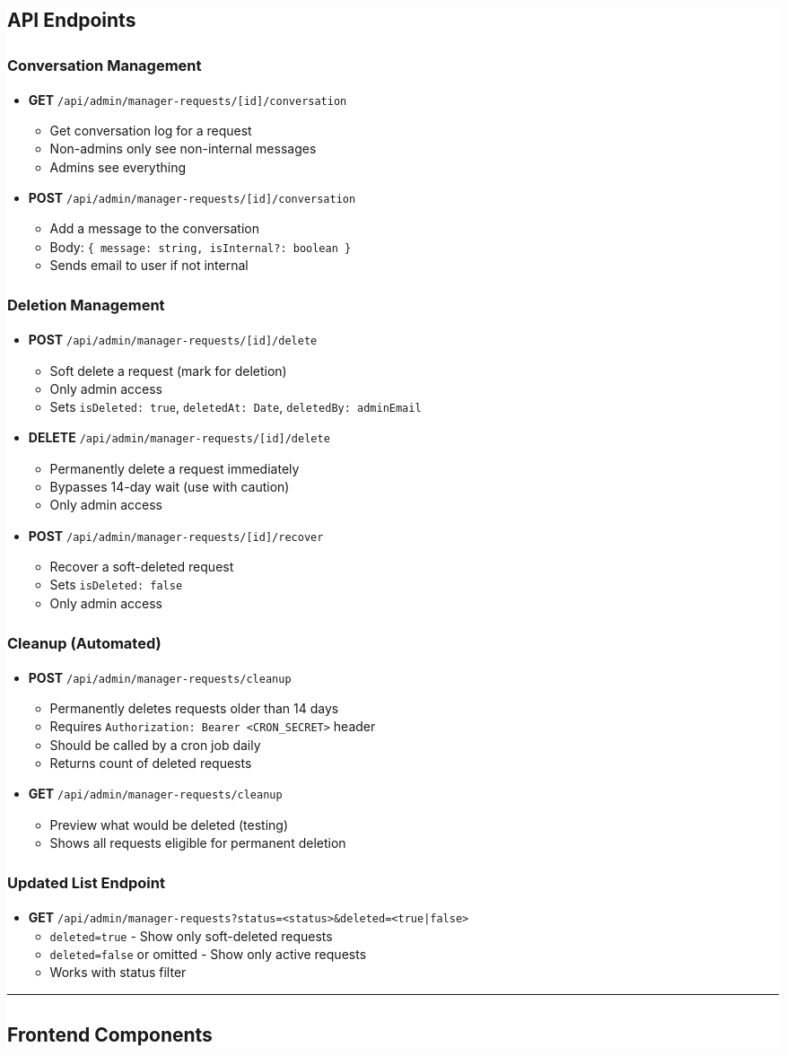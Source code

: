 
## API Endpoints

### Conversation Management
- **GET** `/api/admin/manager-requests/[id]/conversation`
  - Get conversation log for a request
  - Non-admins only see non-internal messages
  - Admins see everything

- **POST** `/api/admin/manager-requests/[id]/conversation`
  - Add a message to the conversation
  - Body: `{ message: string, isInternal?: boolean }`
  - Sends email to user if not internal

### Deletion Management
- **POST** `/api/admin/manager-requests/[id]/delete`
  - Soft delete a request (mark for deletion)
  - Only admin access
  - Sets `isDeleted: true`, `deletedAt: Date`, `deletedBy: adminEmail`

- **DELETE** `/api/admin/manager-requests/[id]/delete`
  - Permanently delete a request immediately
  - Bypasses 14-day wait (use with caution)
  - Only admin access

- **POST** `/api/admin/manager-requests/[id]/recover`
  - Recover a soft-deleted request
  - Sets `isDeleted: false`
  - Only admin access

### Cleanup (Automated)
- **POST** `/api/admin/manager-requests/cleanup`
  - Permanently deletes requests older than 14 days
  - Requires `Authorization: Bearer <CRON_SECRET>` header
  - Should be called by a cron job daily
  - Returns count of deleted requests

- **GET** `/api/admin/manager-requests/cleanup`
  - Preview what would be deleted (testing)
  - Shows all requests eligible for permanent deletion

### Updated List Endpoint
- **GET** `/api/admin/manager-requests?status=<status>&deleted=<true|false>`
  - `deleted=true` - Show only soft-deleted requests
  - `deleted=false` or omitted - Show only active requests
  - Works with status filter

---

## Frontend Components
